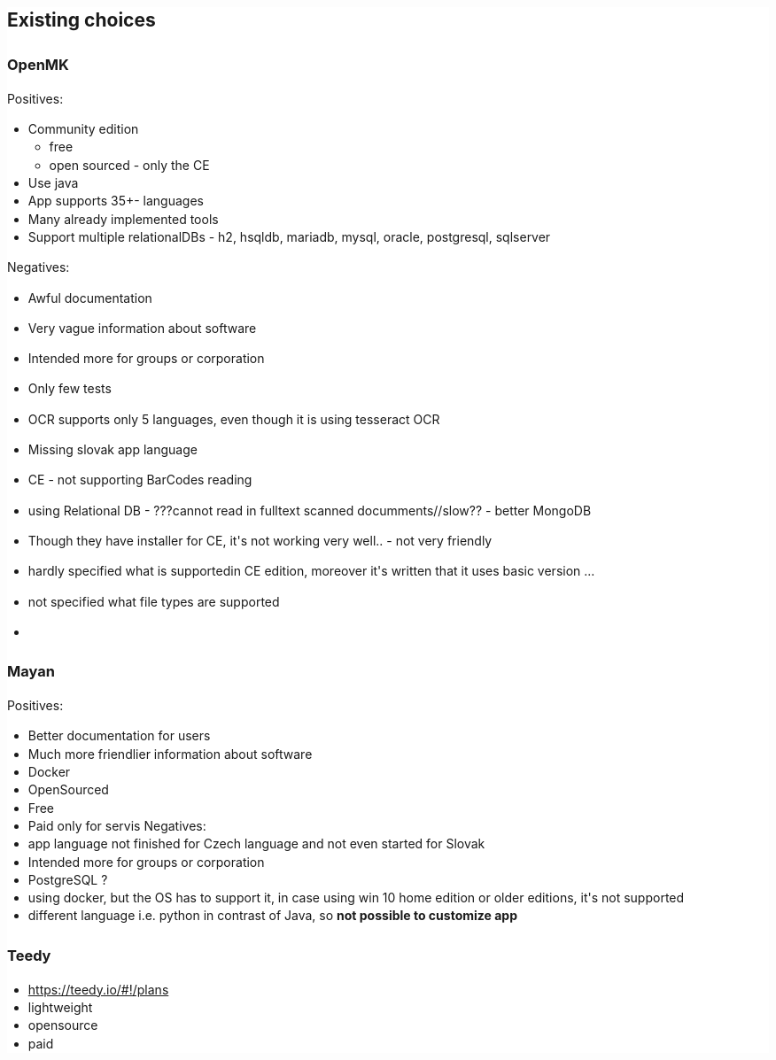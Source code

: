 ## Existing choices
### OpenMK

Positives:
* Community edition
  * free
  * open sourced - only the CE
* Use java
* App supports 35+- languages
* Many already implemented tools
* Support multiple relationalDBs - h2, hsqldb, mariadb, mysql, oracle, postgresql, sqlserver


Negatives:
* Awful documentation
* Very vague information about software

* Intended more for groups or corporation
* Only few tests
* OCR supports only 5 languages, even though it is using tesseract OCR
* Missing slovak app language
* CE - not supporting BarCodes reading
* using Relational DB - ???cannot read in fulltext scanned documments//slow?? - better MongoDB
* Though they have installer for CE, it's not working very well.. - not very friendly
* hardly specified what is supportedin CE edition, moreover it's written that it uses basic version ...
* not specified what file types are supported
* 

### Mayan

Positives:
* Better documentation for users
* Much more friendlier information about software
* Docker
* OpenSourced
* Free
* Paid only for servis
Negatives:
* app language not finished for Czech language and not even started for Slovak
* Intended more for groups or corporation
* PostgreSQL ?
* using docker, but the OS has to support it, in case using win 10 home edition or older editions, it's not supported
* different language i.e. python in contrast of Java, so **not possible to customize app**

### Teedy
* <https://teedy.io/#!/plans>
* lightweight
* opensource
* paid
